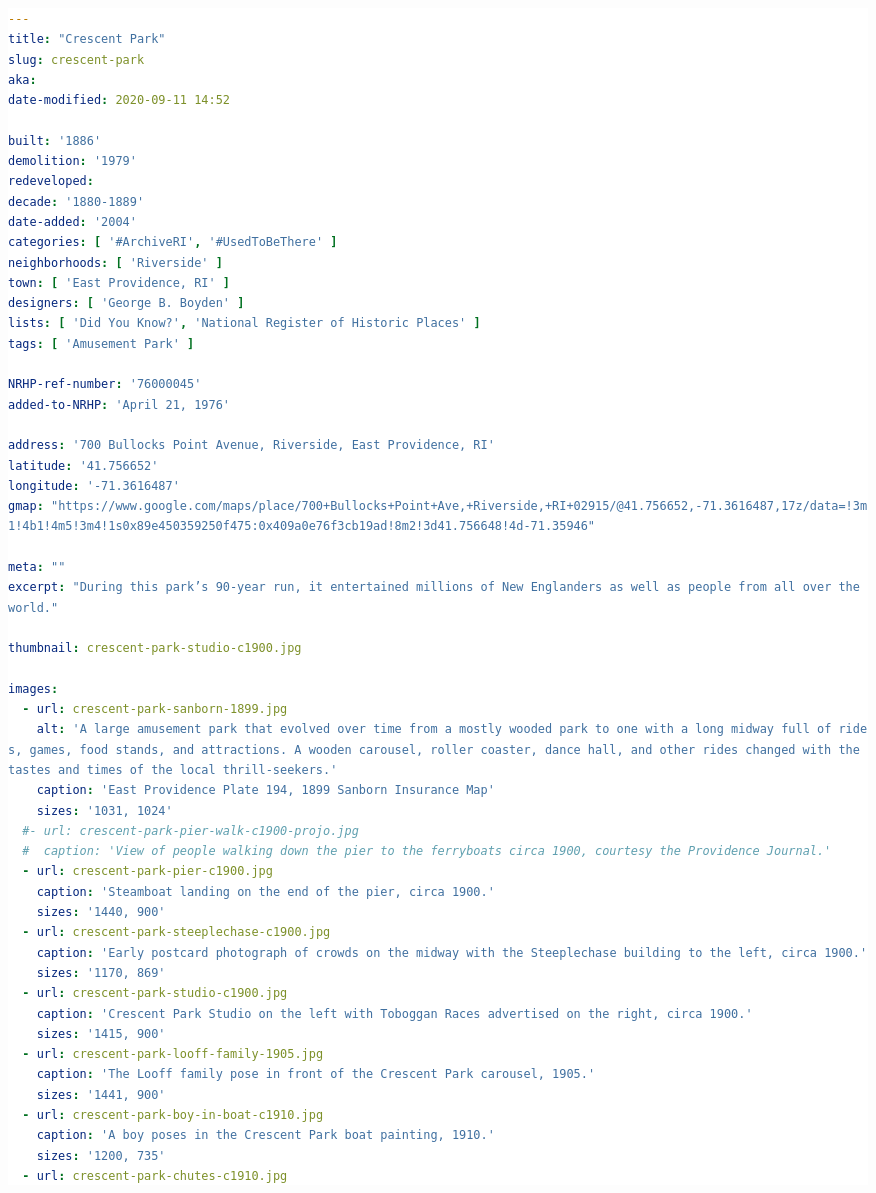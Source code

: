 ```yaml
---
title: "Crescent Park"
slug: crescent-park
aka:
date-modified: 2020-09-11 14:52

built: '1886'
demolition: '1979'
redeveloped:
decade: '1880-1889'
date-added: '2004'
categories: [ '#ArchiveRI', '#UsedToBeThere' ]
neighborhoods: [ 'Riverside' ]
town: [ 'East Providence, RI' ]
designers: [ 'George B. Boyden' ]
lists: [ 'Did You Know?', 'National Register of Historic Places' ]
tags: [ 'Amusement Park' ]

NRHP-ref-number: '76000045'
added-to-NRHP: 'April 21, 1976'

address: '700 Bullocks Point Avenue, Riverside, East Providence, RI'
latitude: '41.756652'
longitude: '-71.3616487'
gmap: "https://www.google.com/maps/place/700+Bullocks+Point+Ave,+Riverside,+RI+02915/@41.756652,-71.3616487,17z/data=!3m1!4b1!4m5!3m4!1s0x89e450359250f475:0x409a0e76f3cb19ad!8m2!3d41.756648!4d-71.35946"

meta: ""
excerpt: "During this park’s 90-year run, it entertained millions of New Englanders as well as people from all over the world."

thumbnail: crescent-park-studio-c1900.jpg

images:
  - url: crescent-park-sanborn-1899.jpg
    alt: 'A large amusement park that evolved over time from a mostly wooded park to one with a long midway full of rides, games, food stands, and attractions. A wooden carousel, roller coaster, dance hall, and other rides changed with the tastes and times of the local thrill-seekers.'
    caption: 'East Providence Plate 194, 1899 Sanborn Insurance Map'
    sizes: '1031, 1024'
  #- url: crescent-park-pier-walk-c1900-projo.jpg
  #  caption: 'View of people walking down the pier to the ferryboats circa 1900, courtesy the Providence Journal.'
  - url: crescent-park-pier-c1900.jpg
    caption: 'Steamboat landing on the end of the pier, circa 1900.'
    sizes: '1440, 900'
  - url: crescent-park-steeplechase-c1900.jpg
    caption: 'Early postcard photograph of crowds on the midway with the Steeplechase building to the left, circa 1900.'
    sizes: '1170, 869'
  - url: crescent-park-studio-c1900.jpg
    caption: 'Crescent Park Studio on the left with Toboggan Races advertised on the right, circa 1900.'
    sizes: '1415, 900'
  - url: crescent-park-looff-family-1905.jpg
    caption: 'The Looff family pose in front of the Crescent Park carousel, 1905.'
    sizes: '1441, 900'
  - url: crescent-park-boy-in-boat-c1910.jpg
    caption: 'A boy poses in the Crescent Park boat painting, 1910.'
    sizes: '1200, 735'
  - url: crescent-park-chutes-c1910.jpg
```

[^1]: _Vue de L’Eau_ next door was the first area shore resort, in the 1840’s — about ten years before Ocean Cottage.
